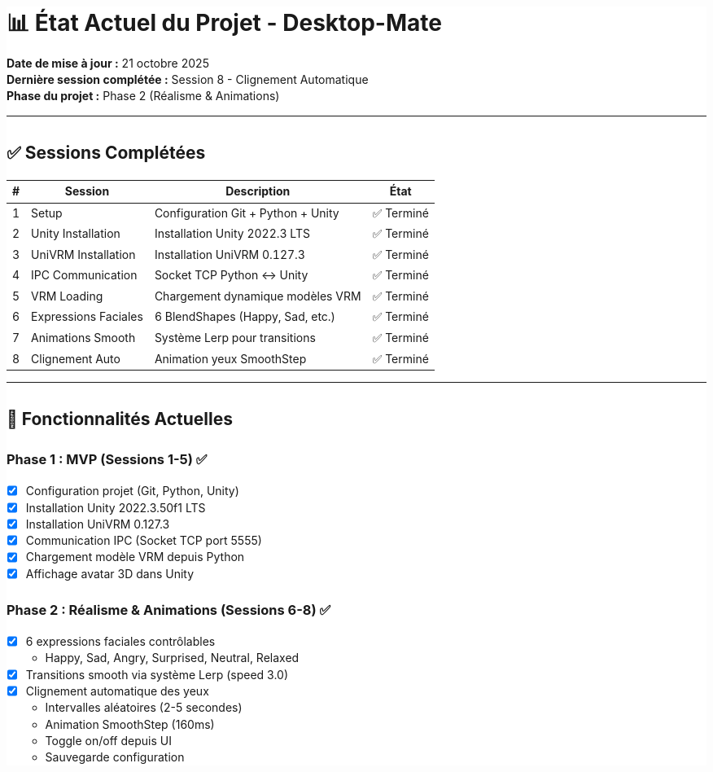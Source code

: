 # 📊 État Actuel du Projet - Desktop-Mate

**Date de mise à jour :** 21 octobre 2025  
**Dernière session complétée :** Session 8 - Clignement Automatique  
**Phase du projet :** Phase 2 (Réalisme & Animations)

---

## ✅ Sessions Complétées

| # | Session | Description | État |
|---|---------|-------------|------|
| 1 | Setup | Configuration Git + Python + Unity | ✅ Terminé |
| 2 | Unity Installation | Installation Unity 2022.3 LTS | ✅ Terminé |
| 3 | UniVRM Installation | Installation UniVRM 0.127.3 | ✅ Terminé |
| 4 | IPC Communication | Socket TCP Python ↔ Unity | ✅ Terminé |
| 5 | VRM Loading | Chargement dynamique modèles VRM | ✅ Terminé |
| 6 | Expressions Faciales | 6 BlendShapes (Happy, Sad, etc.) | ✅ Terminé |
| 7 | Animations Smooth | Système Lerp pour transitions | ✅ Terminé |
| 8 | Clignement Auto | Animation yeux SmoothStep | ✅ Terminé |

---

## 🎯 Fonctionnalités Actuelles

### Phase 1 : MVP (Sessions 1-5) ✅

- [x] Configuration projet (Git, Python, Unity)
- [x] Installation Unity 2022.3.50f1 LTS
- [x] Installation UniVRM 0.127.3
- [x] Communication IPC (Socket TCP port 5555)
- [x] Chargement modèle VRM depuis Python
- [x] Affichage avatar 3D dans Unity

### Phase 2 : Réalisme & Animations (Sessions 6-8) ✅

- [x] 6 expressions faciales contrôlables
  - Happy, Sad, Angry, Surprised, Neutral, Relaxed
- [x] Transitions smooth via système Lerp (speed 3.0)
- [x] Clignement automatique des yeux
  - Intervalles aléatoires (2-5 secondes)
  - Animation SmoothStep (160ms)
  - Toggle on/off depuis UI
  - Sauvegarde configuration
